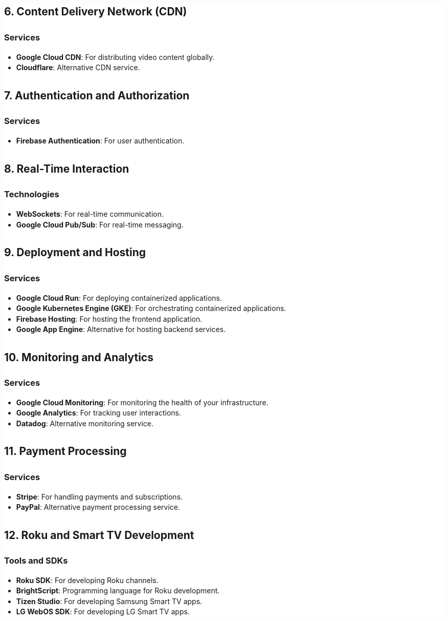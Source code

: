 ## 6. Content Delivery Network (CDN)

### Services
- **Google Cloud CDN**: For distributing video content globally.
- **Cloudflare**: Alternative CDN service.

## 7. Authentication and Authorization

### Services
- **Firebase Authentication**: For user authentication.

## 8. Real-Time Interaction

### Technologies
- **WebSockets**: For real-time communication.
- **Google Cloud Pub/Sub**: For real-time messaging.

## 9. Deployment and Hosting

### Services
- **Google Cloud Run**: For deploying containerized applications.
- **Google Kubernetes Engine (GKE)**: For orchestrating containerized applications.
- **Firebase Hosting**: For hosting the frontend application.
- **Google App Engine**: Alternative for hosting backend services.

## 10. Monitoring and Analytics

### Services
- **Google Cloud Monitoring**: For monitoring the health of your infrastructure.
- **Google Analytics**: For tracking user interactions.
- **Datadog**: Alternative monitoring service.

## 11. Payment Processing

### Services
- **Stripe**: For handling payments and subscriptions.
- **PayPal**: Alternative payment processing service.

## 12. Roku and Smart TV Development

### Tools and SDKs
- **Roku SDK**: For developing Roku channels.
- **BrightScript**: Programming language for Roku development.
- **Tizen Studio**: For developing Samsung Smart TV apps.
- **LG WebOS SDK**: For developing LG Smart TV apps.
